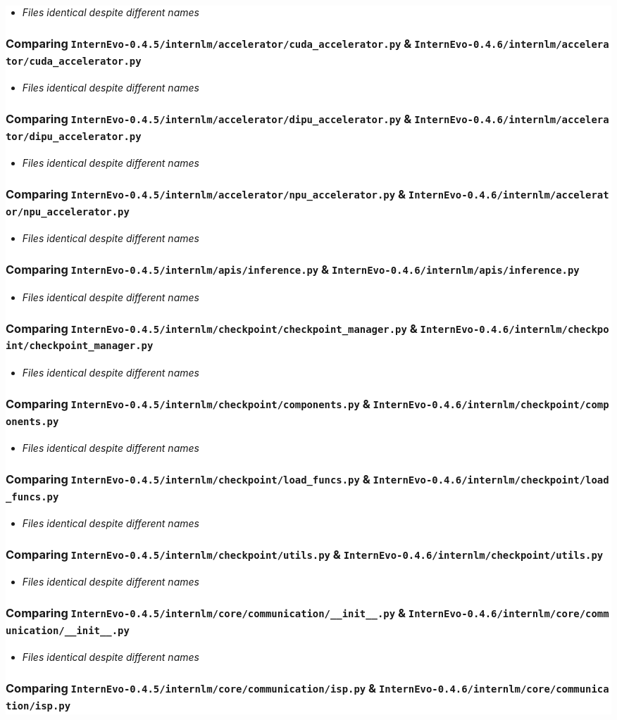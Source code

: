  * *Files identical despite different names*

### Comparing `InternEvo-0.4.5/internlm/accelerator/cuda_accelerator.py` & `InternEvo-0.4.6/internlm/accelerator/cuda_accelerator.py`

 * *Files identical despite different names*

### Comparing `InternEvo-0.4.5/internlm/accelerator/dipu_accelerator.py` & `InternEvo-0.4.6/internlm/accelerator/dipu_accelerator.py`

 * *Files identical despite different names*

### Comparing `InternEvo-0.4.5/internlm/accelerator/npu_accelerator.py` & `InternEvo-0.4.6/internlm/accelerator/npu_accelerator.py`

 * *Files identical despite different names*

### Comparing `InternEvo-0.4.5/internlm/apis/inference.py` & `InternEvo-0.4.6/internlm/apis/inference.py`

 * *Files identical despite different names*

### Comparing `InternEvo-0.4.5/internlm/checkpoint/checkpoint_manager.py` & `InternEvo-0.4.6/internlm/checkpoint/checkpoint_manager.py`

 * *Files identical despite different names*

### Comparing `InternEvo-0.4.5/internlm/checkpoint/components.py` & `InternEvo-0.4.6/internlm/checkpoint/components.py`

 * *Files identical despite different names*

### Comparing `InternEvo-0.4.5/internlm/checkpoint/load_funcs.py` & `InternEvo-0.4.6/internlm/checkpoint/load_funcs.py`

 * *Files identical despite different names*

### Comparing `InternEvo-0.4.5/internlm/checkpoint/utils.py` & `InternEvo-0.4.6/internlm/checkpoint/utils.py`

 * *Files identical despite different names*

### Comparing `InternEvo-0.4.5/internlm/core/communication/__init__.py` & `InternEvo-0.4.6/internlm/core/communication/__init__.py`

 * *Files identical despite different names*

### Comparing `InternEvo-0.4.5/internlm/core/communication/isp.py` & `InternEvo-0.4.6/internlm/core/communication/isp.py`

